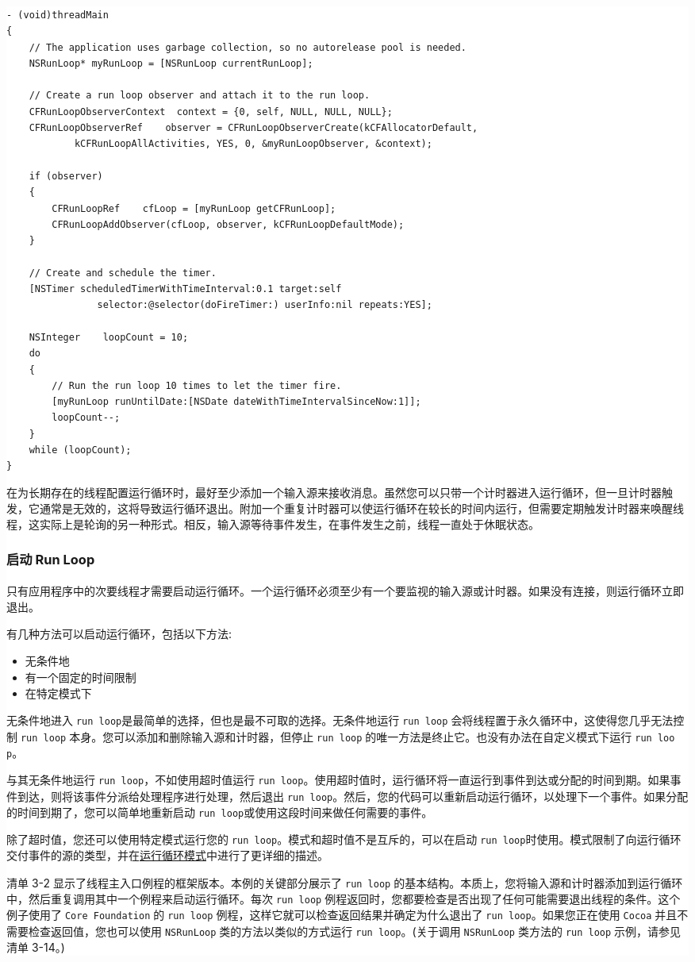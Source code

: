 ```objc
- (void)threadMain
{
    // The application uses garbage collection, so no autorelease pool is needed.
    NSRunLoop* myRunLoop = [NSRunLoop currentRunLoop];

    // Create a run loop observer and attach it to the run loop.
    CFRunLoopObserverContext  context = {0, self, NULL, NULL, NULL};
    CFRunLoopObserverRef    observer = CFRunLoopObserverCreate(kCFAllocatorDefault,
            kCFRunLoopAllActivities, YES, 0, &myRunLoopObserver, &context);

    if (observer)
    {
        CFRunLoopRef    cfLoop = [myRunLoop getCFRunLoop];
        CFRunLoopAddObserver(cfLoop, observer, kCFRunLoopDefaultMode);
    }

    // Create and schedule the timer.
    [NSTimer scheduledTimerWithTimeInterval:0.1 target:self
                selector:@selector(doFireTimer:) userInfo:nil repeats:YES];

    NSInteger    loopCount = 10;
    do
    {
        // Run the run loop 10 times to let the timer fire.
        [myRunLoop runUntilDate:[NSDate dateWithTimeIntervalSinceNow:1]];
        loopCount--;
    }
    while (loopCount);
}
```

在为长期存在的线程配置运行循环时，最好至少添加一个输入源来接收消息。虽然您可以只带一个计时器进入运行循环，但一旦计时器触发，它通常是无效的，这将导致运行循环退出。附加一个重复计时器可以使运行循环在较长的时间内运行，但需要定期触发计时器来唤醒线程，这实际上是轮询的另一种形式。相反，输入源等待事件发生，在事件发生之前，线程一直处于休眠状态。

### 启动 Run Loop

只有应用程序中的次要线程才需要启动运行循环。一个运行循环必须至少有一个要监视的输入源或计时器。如果没有连接，则运行循环立即退出。

有几种方法可以启动运行循环，包括以下方法:

- 无条件地
- 有一个固定的时间限制
- 在特定模式下

无条件地进入 `run loop`是最简单的选择，但也是最不可取的选择。无条件地运行 `run loop` 会将线程置于永久循环中，这使得您几乎无法控制 `run loop` 本身。您可以添加和删除输入源和计时器，但停止 `run loop` 的唯一方法是终止它。也没有办法在自定义模式下运行 `run loop`。

与其无条件地运行 `run loop`，不如使用超时值运行 `run loop`。使用超时值时，运行循环将一直运行到事件到达或分配的时间到期。如果事件到达，则将该事件分派给处理程序进行处理，然后退出 `run loop`。然后，您的代码可以重新启动运行循环，以处理下一个事件。如果分配的时间到期了，您可以简单地重新启动 `run loop`或使用这段时间来做任何需要的事件。

除了超时值，您还可以使用特定模式运行您的 `run loop`。模式和超时值不是互斥的，可以在启动 `run loop`时使用。模式限制了向运行循环交付事件的源的类型，并在[运行循环模式](#运行循环模式)中进行了更详细的描述。

清单 3-2 显示了线程主入口例程的框架版本。本例的关键部分展示了 `run loop` 的基本结构。本质上，您将输入源和计时器添加到运行循环中，然后重复调用其中一个例程来启动运行循环。每次 `run loop` 例程返回时，您都要检查是否出现了任何可能需要退出线程的条件。这个例子使用了 `Core Foundation` 的 `run loop` 例程，这样它就可以检查返回结果并确定为什么退出了 `run loop`。如果您正在使用 `Cocoa` 并且不需要检查返回值，您也可以使用 `NSRunLoop` 类的方法以类似的方式运行 `run loop`。(关于调用 `NSRunLoop` 类方法的 `run loop` 示例，请参见清单 3-14。)
